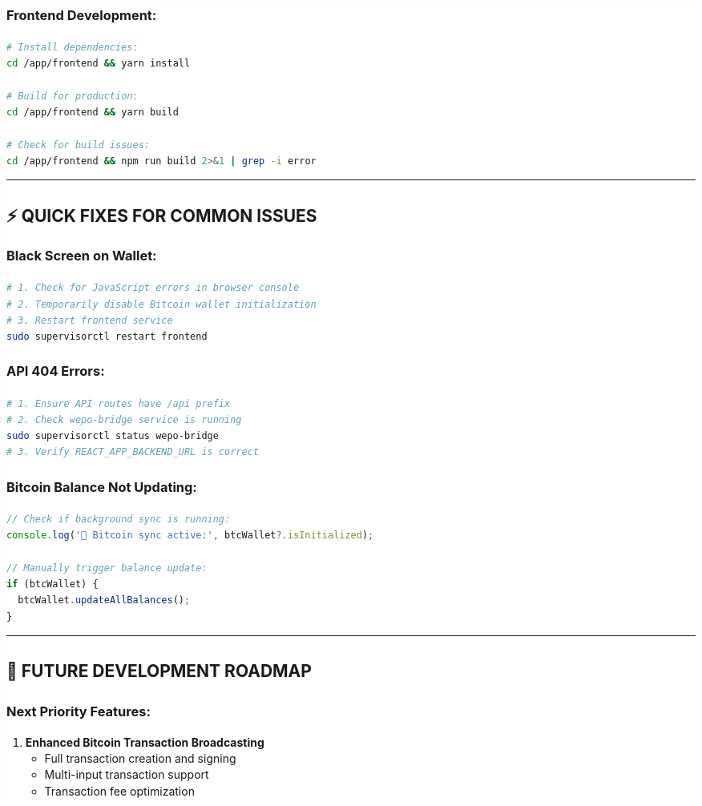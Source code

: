 ### **Frontend Development:**
```bash
# Install dependencies:
cd /app/frontend && yarn install

# Build for production:
cd /app/frontend && yarn build

# Check for build issues:
cd /app/frontend && npm run build 2>&1 | grep -i error
```

---

## ⚡ **QUICK FIXES FOR COMMON ISSUES**

### **Black Screen on Wallet:**
```bash
# 1. Check for JavaScript errors in browser console
# 2. Temporarily disable Bitcoin wallet initialization
# 3. Restart frontend service
sudo supervisorctl restart frontend
```

### **API 404 Errors:**
```bash
# 1. Ensure API routes have /api prefix
# 2. Check wepo-bridge service is running
sudo supervisorctl status wepo-bridge
# 3. Verify REACT_APP_BACKEND_URL is correct
```

### **Bitcoin Balance Not Updating:**
```javascript
// Check if background sync is running:
console.log('🔄 Bitcoin sync active:', btcWallet?.isInitialized);

// Manually trigger balance update:
if (btcWallet) {
  btcWallet.updateAllBalances();
}
```

---

## 🎯 **FUTURE DEVELOPMENT ROADMAP**

### **Next Priority Features:**
1. **Enhanced Bitcoin Transaction Broadcasting**
   - Full transaction creation and signing
   - Multi-input transaction support
   - Transaction fee optimization
